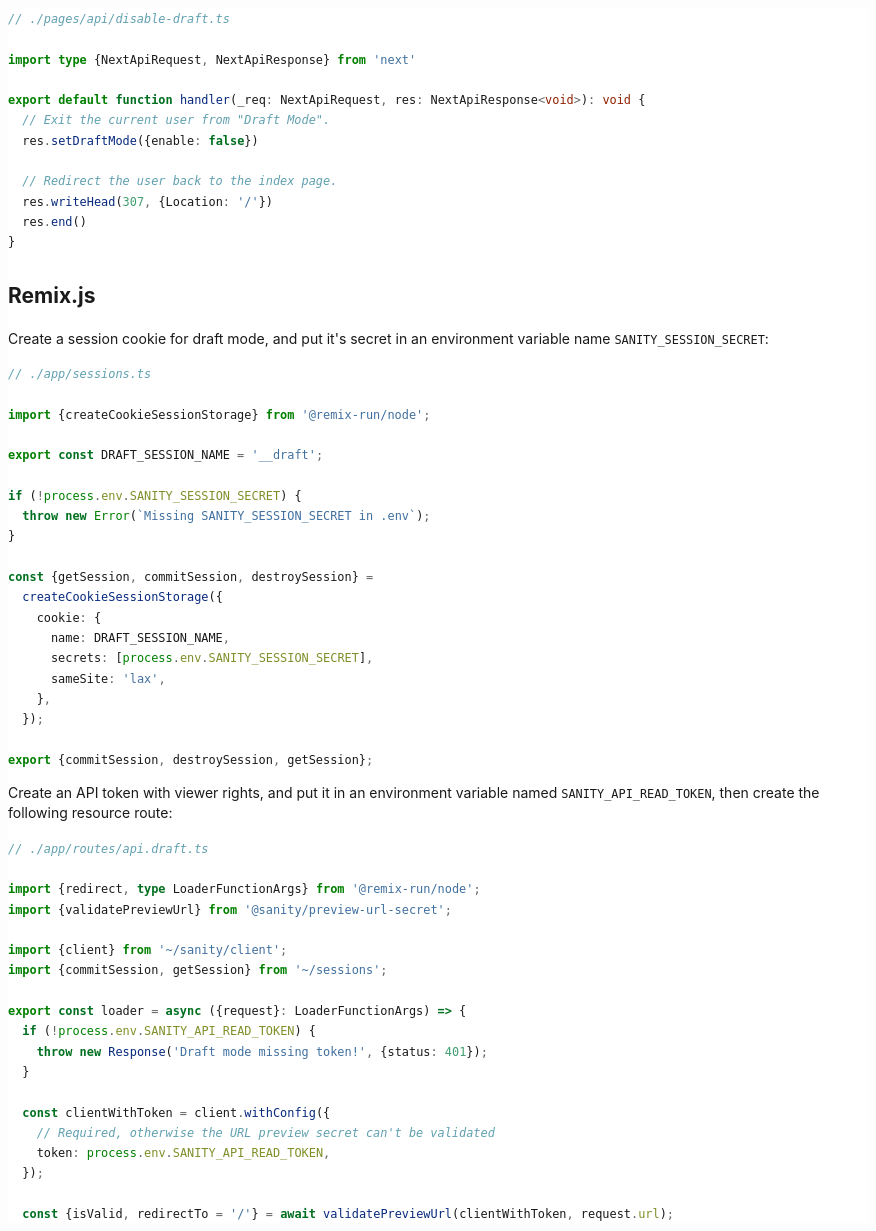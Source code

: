 ```ts
// ./pages/api/disable-draft.ts

import type {NextApiRequest, NextApiResponse} from 'next'

export default function handler(_req: NextApiRequest, res: NextApiResponse<void>): void {
  // Exit the current user from "Draft Mode".
  res.setDraftMode({enable: false})

  // Redirect the user back to the index page.
  res.writeHead(307, {Location: '/'})
  res.end()
}
```

## Remix.js

Create a session cookie for draft mode, and put it's secret in an environment variable name `SANITY_SESSION_SECRET`:

```ts
// ./app/sessions.ts

import {createCookieSessionStorage} from '@remix-run/node';

export const DRAFT_SESSION_NAME = '__draft';

if (!process.env.SANITY_SESSION_SECRET) {
  throw new Error(`Missing SANITY_SESSION_SECRET in .env`);
}

const {getSession, commitSession, destroySession} =
  createCookieSessionStorage({
    cookie: {
      name: DRAFT_SESSION_NAME,
      secrets: [process.env.SANITY_SESSION_SECRET],
      sameSite: 'lax',
    },
  });

export {commitSession, destroySession, getSession};
```

Create an API token with viewer rights, and put it in an environment variable named `SANITY_API_READ_TOKEN`, then create the following resource route:

```ts
// ./app/routes/api.draft.ts

import {redirect, type LoaderFunctionArgs} from '@remix-run/node';
import {validatePreviewUrl} from '@sanity/preview-url-secret';

import {client} from '~/sanity/client';
import {commitSession, getSession} from '~/sessions';

export const loader = async ({request}: LoaderFunctionArgs) => {
  if (!process.env.SANITY_API_READ_TOKEN) {
    throw new Response('Draft mode missing token!', {status: 401});
  }

  const clientWithToken = client.withConfig({
    // Required, otherwise the URL preview secret can't be validated
    token: process.env.SANITY_API_READ_TOKEN,
  });

  const {isValid, redirectTo = '/'} = await validatePreviewUrl(clientWithToken, request.url);
```

[`@sanity/presentation`]: https://github.com/sanity-io/visual-editing/tree/main/packages/presentation#readme
[gzip-badge]: https://img.shields.io/bundlephobia/minzip/@sanity/preview-url-secret?label=gzip%20size&style=flat-square
[size-badge]: https://img.shields.io/bundlephobia/min/@sanity/preview-url-secret?label=size&style=flat-square
[bundlephobia]: https://bundlephobia.com/package/@sanity/preview-url-secret